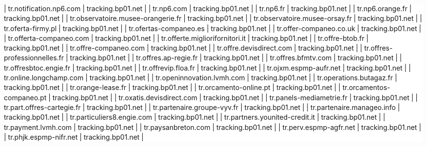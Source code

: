 | tr.notification.np6.com | tracking.bp01.net |
| tr.np6.com | tracking.bp01.net |
| tr.np6.fr | tracking.bp01.net |
| tr.np6.orange.fr | tracking.bp01.net |
| tr.observatoire.musee-orangerie.fr | tracking.bp01.net |
| tr.observatoire.musee-orsay.fr | tracking.bp01.net |
| tr.oferta-firmy.pl | tracking.bp01.net |
| tr.ofertas-companeo.es | tracking.bp01.net |
| tr.offer-companeo.co.uk | tracking.bp01.net |
| tr.offerta-companeo.com | tracking.bp01.net |
| tr.offerte.migliorifornitori.it | tracking.bp01.net |
| tr.offre-btob.fr | tracking.bp01.net |
| tr.offre-companeo.com | tracking.bp01.net |
| tr.offre.devisdirect.com | tracking.bp01.net |
| tr.offres-professionnelles.fr | tracking.bp01.net |
| tr.offres.ap-regie.fr | tracking.bp01.net |
| tr.offres.bfmtv.com | tracking.bp01.net |
| tr.offresbtoc.engie.fr | tracking.bp01.net |
| tr.offrevip.floa.fr | tracking.bp01.net |
| tr.ojxm.espmp-aufr.net | tracking.bp01.net |
| tr.online.longchamp.com | tracking.bp01.net |
| tr.openinnovation.lvmh.com | tracking.bp01.net |
| tr.operations.butagaz.fr | tracking.bp01.net |
| tr.orange-lease.fr | tracking.bp01.net |
| tr.orcamento-online.pt | tracking.bp01.net |
| tr.orcamentos-companeo.pt | tracking.bp01.net |
| tr.oxatis.devisdirect.com | tracking.bp01.net |
| tr.panels-mediametrie.fr | tracking.bp01.net |
| tr.part.offres-cartegie.fr | tracking.bp01.net |
| tr.partenaire.groupe-vyv.fr | tracking.bp01.net |
| tr.partenaire.manageo.info | tracking.bp01.net |
| tr.particuliers8.engie.com | tracking.bp01.net |
| tr.partners.younited-credit.it | tracking.bp01.net |
| tr.payment.lvmh.com | tracking.bp01.net |
| tr.paysanbreton.com | tracking.bp01.net |
| tr.perv.espmp-agfr.net | tracking.bp01.net |
| tr.phjk.espmp-nifr.net | tracking.bp01.net |